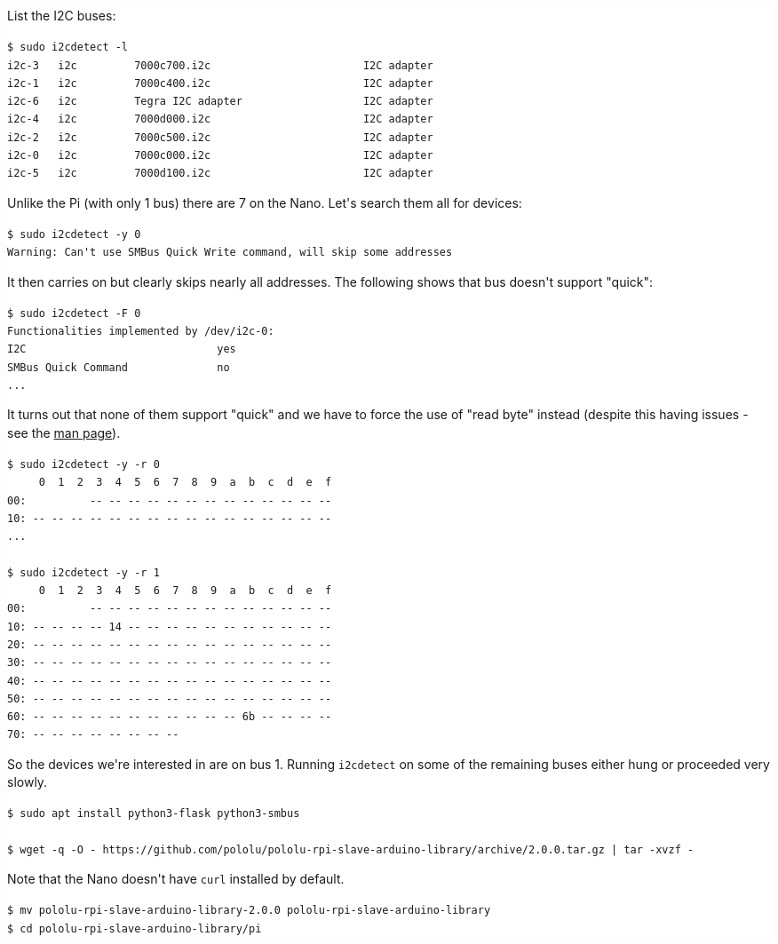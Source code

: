 List the I2C buses:

    $ sudo i2cdetect -l
    i2c-3   i2c         7000c700.i2c                        I2C adapter
    i2c-1   i2c         7000c400.i2c                        I2C adapter
    i2c-6   i2c         Tegra I2C adapter                   I2C adapter
    i2c-4   i2c         7000d000.i2c                        I2C adapter
    i2c-2   i2c         7000c500.i2c                        I2C adapter
    i2c-0   i2c         7000c000.i2c                        I2C adapter
    i2c-5   i2c         7000d100.i2c                        I2C adapter

Unlike the Pi (with only 1 bus) there are 7 on the Nano. Let's search them all for devices:

    $ sudo i2cdetect -y 0
    Warning: Can't use SMBus Quick Write command, will skip some addresses

It then carries on but clearly skips nearly all addresses. The following shows that bus doesn't support "quick":

    $ sudo i2cdetect -F 0
    Functionalities implemented by /dev/i2c-0:
    I2C                              yes
    SMBus Quick Command              no
    ...

It turns out that none of them support "quick" and we have to force the use of "read byte" instead (despite this having issues - see the [man page](https://jlk.fjfi.cvut.cz/arch/manpages/man/community/i2c-tools/i2cdetect.8.en)).

    $ sudo i2cdetect -y -r 0
         0  1  2  3  4  5  6  7  8  9  a  b  c  d  e  f
    00:          -- -- -- -- -- -- -- -- -- -- -- -- -- 
    10: -- -- -- -- -- -- -- -- -- -- -- -- -- -- -- --
    ...

    $ sudo i2cdetect -y -r 1
         0  1  2  3  4  5  6  7  8  9  a  b  c  d  e  f
    00:          -- -- -- -- -- -- -- -- -- -- -- -- -- 
    10: -- -- -- -- 14 -- -- -- -- -- -- -- -- -- -- -- 
    20: -- -- -- -- -- -- -- -- -- -- -- -- -- -- -- -- 
    30: -- -- -- -- -- -- -- -- -- -- -- -- -- -- -- -- 
    40: -- -- -- -- -- -- -- -- -- -- -- -- -- -- -- -- 
    50: -- -- -- -- -- -- -- -- -- -- -- -- -- -- -- -- 
    60: -- -- -- -- -- -- -- -- -- -- -- 6b -- -- -- -- 
    70: -- -- -- -- -- -- -- --              

So the devices we're interested in are on bus 1. Running `i2cdetect` on some of the remaining buses either hung or proceeded very slowly.

    $ sudo apt install python3-flask python3-smbus

    $ wget -q -O - https://github.com/pololu/pololu-rpi-slave-arduino-library/archive/2.0.0.tar.gz | tar -xvzf -

Note that the Nano doesn't have `curl` installed by default.

    $ mv pololu-rpi-slave-arduino-library-2.0.0 pololu-rpi-slave-arduino-library
    $ cd pololu-rpi-slave-arduino-library/pi
